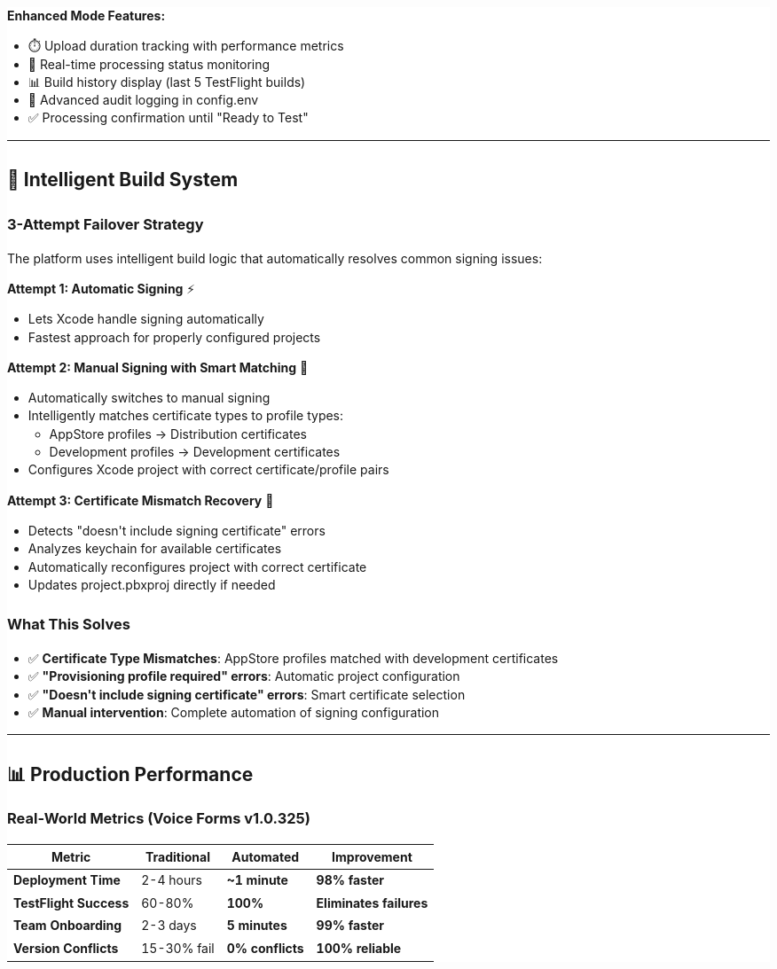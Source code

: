 **Enhanced Mode Features:**
- ⏱️ Upload duration tracking with performance metrics
- 🔄 Real-time processing status monitoring
- 📊 Build history display (last 5 TestFlight builds)
- 📝 Advanced audit logging in config.env
- ✅ Processing confirmation until "Ready to Test"

---

## 🔄 Intelligent Build System

### 3-Attempt Failover Strategy
The platform uses intelligent build logic that automatically resolves common signing issues:

**Attempt 1: Automatic Signing** ⚡
- Lets Xcode handle signing automatically
- Fastest approach for properly configured projects

**Attempt 2: Manual Signing with Smart Matching** 🧠
- Automatically switches to manual signing
- Intelligently matches certificate types to profile types:
  - AppStore profiles → Distribution certificates
  - Development profiles → Development certificates
- Configures Xcode project with correct certificate/profile pairs

**Attempt 3: Certificate Mismatch Recovery** 🔧
- Detects "doesn't include signing certificate" errors
- Analyzes keychain for available certificates
- Automatically reconfigures project with correct certificate
- Updates project.pbxproj directly if needed

### What This Solves
- ✅ **Certificate Type Mismatches**: AppStore profiles matched with development certificates
- ✅ **"Provisioning profile required" errors**: Automatic project configuration
- ✅ **"Doesn't include signing certificate" errors**: Smart certificate selection
- ✅ **Manual intervention**: Complete automation of signing configuration

---

## 📊 Production Performance

### Real-World Metrics (Voice Forms v1.0.325)
| Metric | Traditional | Automated | Improvement |
|--------|-------------|-----------|-------------|
| **Deployment Time** | 2-4 hours | **~1 minute** | **98% faster** |
| **TestFlight Success** | 60-80% | **100%** | **Eliminates failures** |
| **Team Onboarding** | 2-3 days | **5 minutes** | **99% faster** |
| **Version Conflicts** | 15-30% fail | **0% conflicts** | **100% reliable** |
